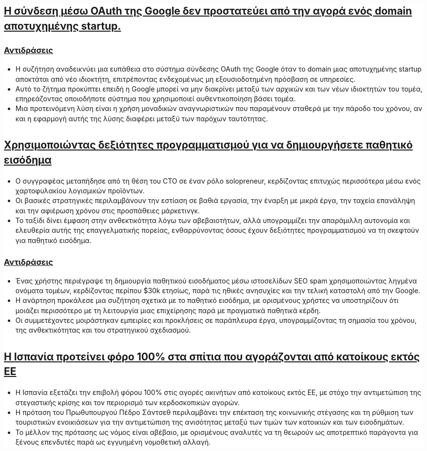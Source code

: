 ## [Η σύνδεση μέσω OAuth της Google δεν προστατεύει από την αγορά ενός domain αποτυχημένης startup.](https://trufflesecurity.com/blog/millions-at-risk-due-to-google-s-oauth-flaw)

### [Αντιδράσεις](https://news.ycombinator.com/item?id=42699099)

- Η συζήτηση αναδεικνύει μια ευπάθεια στο σύστημα σύνδεσης OAuth της Google όταν το domain μιας αποτυχημένης startup αποκτάται από νέο ιδιοκτήτη, επιτρέποντας ενδεχομένως μη εξουσιοδοτημένη πρόσβαση σε υπηρεσίες.
- Αυτό το ζήτημα προκύπτει επειδή η Google μπορεί να μην διακρίνει μεταξύ των αρχικών και των νέων ιδιοκτητών του τομέα, επηρεάζοντας οποιοδήποτε σύστημα που χρησιμοποιεί αυθεντικοποίηση βάσει τομέα.
- Μια προτεινόμενη λύση είναι η χρήση μοναδικών αναγνωριστικών που παραμένουν σταθερά με την πάροδο του χρόνου, αν και η εφαρμογή αυτής της λύσης διαφέρει μεταξύ των παρόχων ταυτότητας.

## [Χρησιμοποιώντας δεξιότητες προγραμματισμού για να δημιουργήσετε παθητικό εισόδημα](https://www.coryzue.com/writing/solopreneur/)

- Ο συγγραφέας μεταπήδησε από τη θέση του CTO σε έναν ρόλο solopreneur, κερδίζοντας επιτυχώς περισσότερα μέσω ενός χαρτοφυλακίου λογισμικών προϊόντων.
- Οι βασικές στρατηγικές περιλαμβάνουν την εστίαση σε βαθιά εργασία, την έναρξη με μικρά έργα, την ταχεία επανάληψη και την αφιέρωση χρόνου στις προσπάθειες μάρκετινγκ.
- Το ταξίδι δίνει έμφαση στην ανθεκτικότητα λόγω των αβεβαιοτήτων, αλλά υπογραμμίζει την απαράμιλλη αυτονομία και ελευθερία αυτής της επαγγελματικής πορείας, ενθαρρύνοντας όσους έχουν δεξιότητες προγραμματισμού να τη σκεφτούν για παθητικό εισόδημα.

### [Αντιδράσεις](https://news.ycombinator.com/item?id=42696822)

- Ένας χρήστης περιέγραψε τη δημιουργία παθητικού εισοδήματος μέσω ιστοσελίδων SEO spam χρησιμοποιώντας ληγμένα ονόματα τομέων, κερδίζοντας περίπου $30k ετησίως, παρά τις ηθικές ανησυχίες και την τελική καταστολή από την Google.
- Η ανάρτηση προκάλεσε μια συζήτηση σχετικά με το παθητικό εισόδημα, με ορισμένους χρήστες να υποστηρίζουν ότι μοιάζει περισσότερο με τη λειτουργία μιας επιχείρησης παρά με πραγματικά παθητικά κέρδη.
- Οι συμμετέχοντες μοιράστηκαν εμπειρίες και προκλήσεις σε παράπλευρα έργα, υπογραμμίζοντας τη σημασία του χρόνου, της ανθεκτικότητας και του στρατηγικού σχεδιασμού.

## [Η Ισπανία προτείνει φόρο 100% στα σπίτια που αγοράζονται από κατοίκους εκτός ΕΕ](https://www.theguardian.com/world/2025/jan/13/spain-proposes-100-tax-on-homes-bought-by-non-eu-residents)

- Η Ισπανία εξετάζει την επιβολή φόρου 100% στις αγορές ακινήτων από κατοίκους εκτός ΕΕ, με στόχο την αντιμετώπιση της στεγαστικής κρίσης και τον περιορισμό των κερδοσκοπικών αγορών.
- Η πρόταση του Πρωθυπουργού Πέδρο Σάντσεθ περιλαμβάνει την επέκταση της κοινωνικής στέγασης και τη ρύθμιση των τουριστικών ενοικιάσεων για την αντιμετώπιση της ανισότητας μεταξύ των τιμών των κατοικιών και των εισοδημάτων.
- Το μέλλον της πρότασης ως νόμος είναι αβέβαιο, με ορισμένους αναλυτές να τη θεωρούν ως αποτρεπτικό παράγοντα για ξένους επενδυτές παρά ως εγγυημένη νομοθετική αλλαγή.
